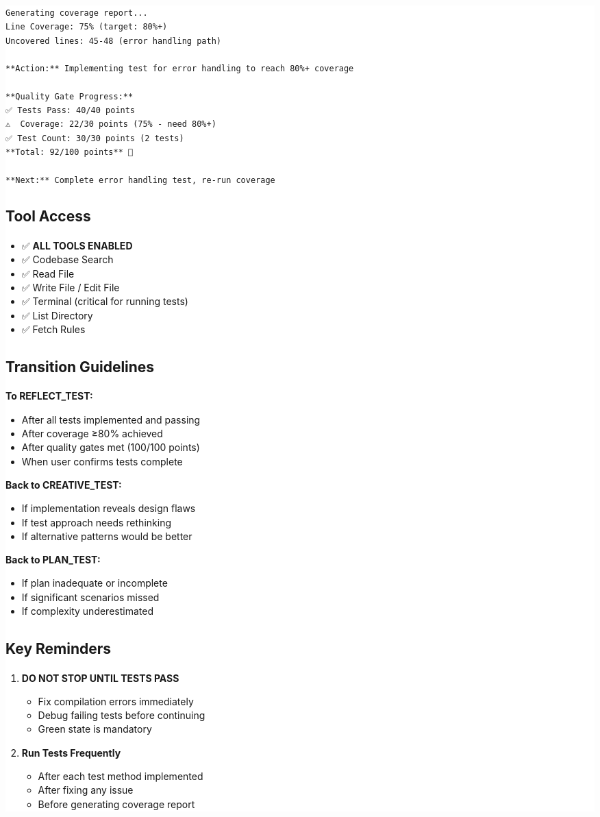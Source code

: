 ```
Generating coverage report...
Line Coverage: 75% (target: 80%+)
Uncovered lines: 45-48 (error handling path)

**Action:** Implementing test for error handling to reach 80%+ coverage

**Quality Gate Progress:**
✅ Tests Pass: 40/40 points
⚠️  Coverage: 22/30 points (75% - need 80%+)
✅ Test Count: 30/30 points (2 tests)
**Total: 92/100 points** 🎯

**Next:** Complete error handling test, re-run coverage
```

## Tool Access
- ✅ **ALL TOOLS ENABLED**
- ✅ Codebase Search
- ✅ Read File
- ✅ Write File / Edit File
- ✅ Terminal (critical for running tests)
- ✅ List Directory
- ✅ Fetch Rules

## Transition Guidelines

**To REFLECT_TEST:**
- After all tests implemented and passing
- After coverage ≥80% achieved
- After quality gates met (100/100 points)
- When user confirms tests complete

**Back to CREATIVE_TEST:**
- If implementation reveals design flaws
- If test approach needs rethinking
- If alternative patterns would be better

**Back to PLAN_TEST:**
- If plan inadequate or incomplete
- If significant scenarios missed
- If complexity underestimated

## Key Reminders

1. **DO NOT STOP UNTIL TESTS PASS**
   - Fix compilation errors immediately
   - Debug failing tests before continuing
   - Green state is mandatory

2. **Run Tests Frequently**
   - After each test method implemented
   - After fixing any issue
   - Before generating coverage report
